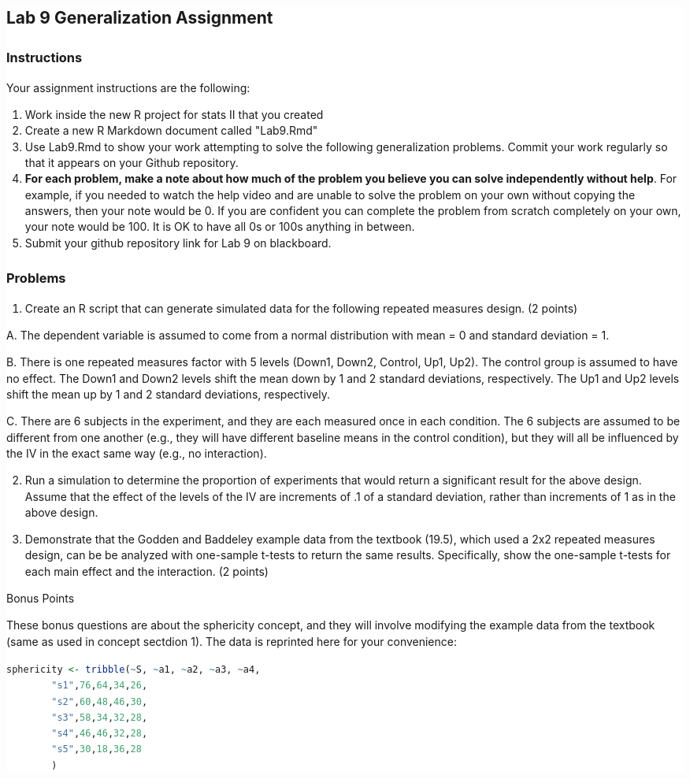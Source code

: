 ## Lab 9 Generalization Assignment

<iframe width="560" height="315" src="https://www.youtube.com/embed/C_FB5dgoSB4" title="YouTube video player" frameborder="0" allow="accelerometer; autoplay; clipboard-write; encrypted-media; gyroscope; picture-in-picture" allowfullscreen></iframe>

### Instructions

Your assignment instructions are the following:

1.  Work inside the new R project for stats II that you created
2.  Create a new R Markdown document called "Lab9.Rmd"
3.  Use Lab9.Rmd to show your work attempting to solve the following generalization problems. Commit your work regularly so that it appears on your Github repository.
4.  **For each problem, make a note about how much of the problem you believe you can solve independently without help**. For example, if you needed to watch the help video and are unable to solve the problem on your own without copying the answers, then your note would be 0. If you are confident you can complete the problem from scratch completely on your own, your note would be 100. It is OK to have all 0s or 100s anything in between.
5.  Submit your github repository link for Lab 9 on blackboard.

### Problems

1. Create an R script that can generate simulated data for the following repeated measures design. (2 points)

  A. The dependent variable is assumed to come from a normal distribution with mean = 0 and standard deviation = 1.

  B. There is one repeated measures factor with 5 levels (Down1, Down2, Control, Up1, Up2). The control group is assumed to have no effect. The Down1 and Down2 levels shift the mean down by 1 and 2 standard deviations, respectively. The Up1 and Up2 levels shift the mean up by 1 and 2 standard deviations, respectively.

  C. There are 6 subjects in the experiment, and they are each measured once in each condition. The 6 subjects are assumed to be different from one another (e.g., they will  have different baseline means in the control condition), but they will all be influenced by the IV in the exact same way (e.g., no interaction).

2. Run a simulation to determine the proportion of experiments that would return a significant result for the above design. Assume that the effect of the levels of the IV are increments of .1 of a standard deviation, rather than increments of 1 as in the above design.

3. Demonstrate that the Godden and Baddeley example data from the textbook (19.5), which used a 2x2 repeated measures design, can be be analyzed with one-sample t-tests to return the same results. Specifically, show the one-sample t-tests for each main effect and the interaction. (2 points)

Bonus Points

These bonus questions are about the sphericity concept, and they will involve modifying the example data from the textbook (same as used in concept sectdion 1). The data is reprinted here for your convenience:


```r
sphericity <- tribble(~S, ~a1, ~a2, ~a3, ~a4,
        "s1",76,64,34,26,
        "s2",60,48,46,30,
        "s3",58,34,32,28,
        "s4",46,46,32,28,
        "s5",30,18,36,28
        ) 
```
